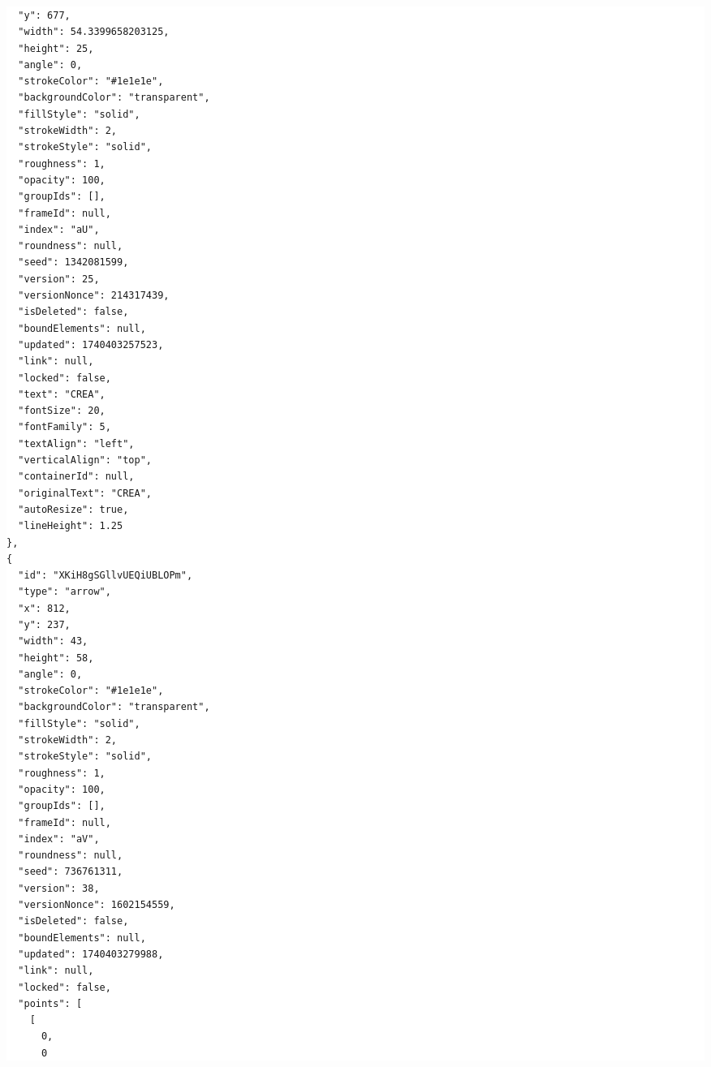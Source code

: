       "y": 677,
      "width": 54.3399658203125,
      "height": 25,
      "angle": 0,
      "strokeColor": "#1e1e1e",
      "backgroundColor": "transparent",
      "fillStyle": "solid",
      "strokeWidth": 2,
      "strokeStyle": "solid",
      "roughness": 1,
      "opacity": 100,
      "groupIds": [],
      "frameId": null,
      "index": "aU",
      "roundness": null,
      "seed": 1342081599,
      "version": 25,
      "versionNonce": 214317439,
      "isDeleted": false,
      "boundElements": null,
      "updated": 1740403257523,
      "link": null,
      "locked": false,
      "text": "CREA",
      "fontSize": 20,
      "fontFamily": 5,
      "textAlign": "left",
      "verticalAlign": "top",
      "containerId": null,
      "originalText": "CREA",
      "autoResize": true,
      "lineHeight": 1.25
    },
    {
      "id": "XKiH8gSGllvUEQiUBLOPm",
      "type": "arrow",
      "x": 812,
      "y": 237,
      "width": 43,
      "height": 58,
      "angle": 0,
      "strokeColor": "#1e1e1e",
      "backgroundColor": "transparent",
      "fillStyle": "solid",
      "strokeWidth": 2,
      "strokeStyle": "solid",
      "roughness": 1,
      "opacity": 100,
      "groupIds": [],
      "frameId": null,
      "index": "aV",
      "roundness": null,
      "seed": 736761311,
      "version": 38,
      "versionNonce": 1602154559,
      "isDeleted": false,
      "boundElements": null,
      "updated": 1740403279988,
      "link": null,
      "locked": false,
      "points": [
        [
          0,
          0